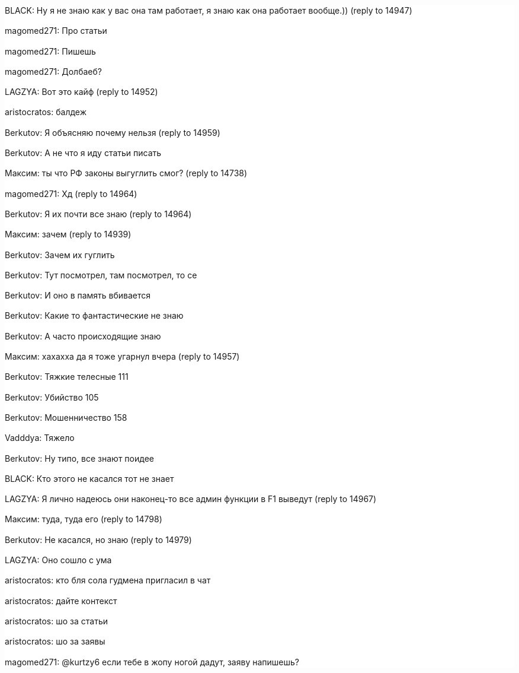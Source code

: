 BLACK: Ну я не знаю как у вас она там работает, я знаю как она работает вообще.)) (reply to 14947)

magomed271: Про статьи

magomed271: Пишешь

magomed271: Долбаеб?

LAGZYA: Вот это кайф (reply to 14952)

aristocratos: балдеж

Berkutov: Я объясняю почему нельзя (reply to 14959)

Berkutov: А не что я иду статьи писать

Максим: ты что РФ законы выгуглить смог? (reply to 14738)

magomed271: Хд (reply to 14964)

Berkutov: Я их почти все знаю (reply to 14964)

Максим: зачем (reply to 14939)

Berkutov: Зачем их гуглить

Berkutov: Тут посмотрел, там посмотрел, то се

Berkutov: И оно в память вбивается

Berkutov: Какие то фантастические не знаю

Berkutov: А часто происходящие знаю

Максим: хахахха да я тоже угарнул вчера (reply to 14957)

Berkutov: Тяжкие телесные 111

Berkutov: Убийство 105

Berkutov: Мошенничество 158

Vadddya: Тяжело

Berkutov: Ну типо, все знают поидее

BLACK: Кто этого не касался тот не знает

LAGZYA: Я лично надеюсь они наконец-то все админ функции в F1 выведут (reply to 14967)

Максим: туда, туда его (reply to 14798)

Berkutov: Не касался, но знаю (reply to 14979)

LAGZYA: Оно сошло с ума

aristocratos: кто бля сола гудмена пригласил в чат

aristocratos: дайте контекст

aristocratos: шо за статьи

aristocratos: шо за заявы

magomed271: @kurtzy6 если тебе в жопу ногой дадут, заяву напишешь?
